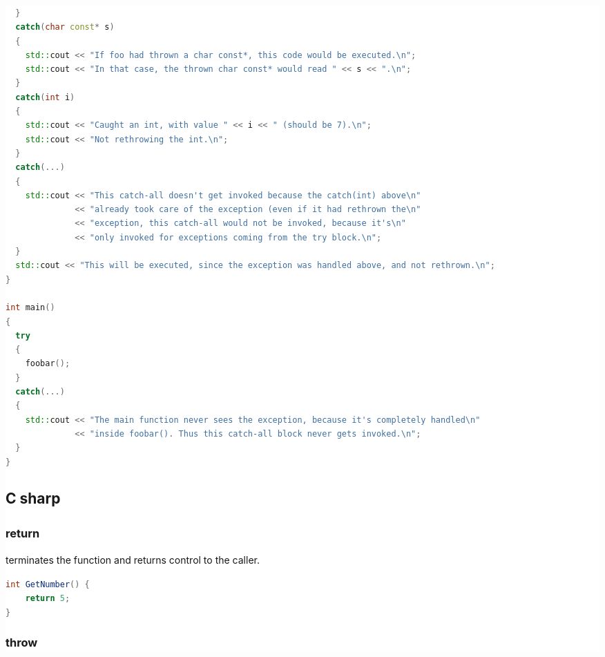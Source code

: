 ```cpp
  }
  catch(char const* s)
  {
    std::cout << "If foo had thrown a char const*, this code would be executed.\n";
    std::cout << "In that case, the thrown char const* would read " << s << ".\n";
  }
  catch(int i)
  {
    std::cout << "Caught an int, with value " << i << " (should be 7).\n";
    std::cout << "Not rethrowing the int.\n";
  }
  catch(...)
  {
    std::cout << "This catch-all doesn't get invoked because the catch(int) above\n"
              << "already took care of the exception (even if it had rethrown the\n"
              << "exception, this catch-all would not be invoked, because it's\n"
              << "only invoked for exceptions coming from the try block.\n";
  }
  std::cout << "This will be executed, since the exception was handled above, and not rethrown.\n";
}

int main()
{
  try
  {
    foobar();
  }
  catch(...)
  {
    std::cout << "The main function never sees the exception, because it's completely handled\n"
              << "inside foobar(). Thus this catch-all block never gets invoked.\n";
  }
}
```



## C sharp


### return

terminates the function and returns control to the caller.

```csharp
int GetNumber() {
    return 5;
}
```


### throw
